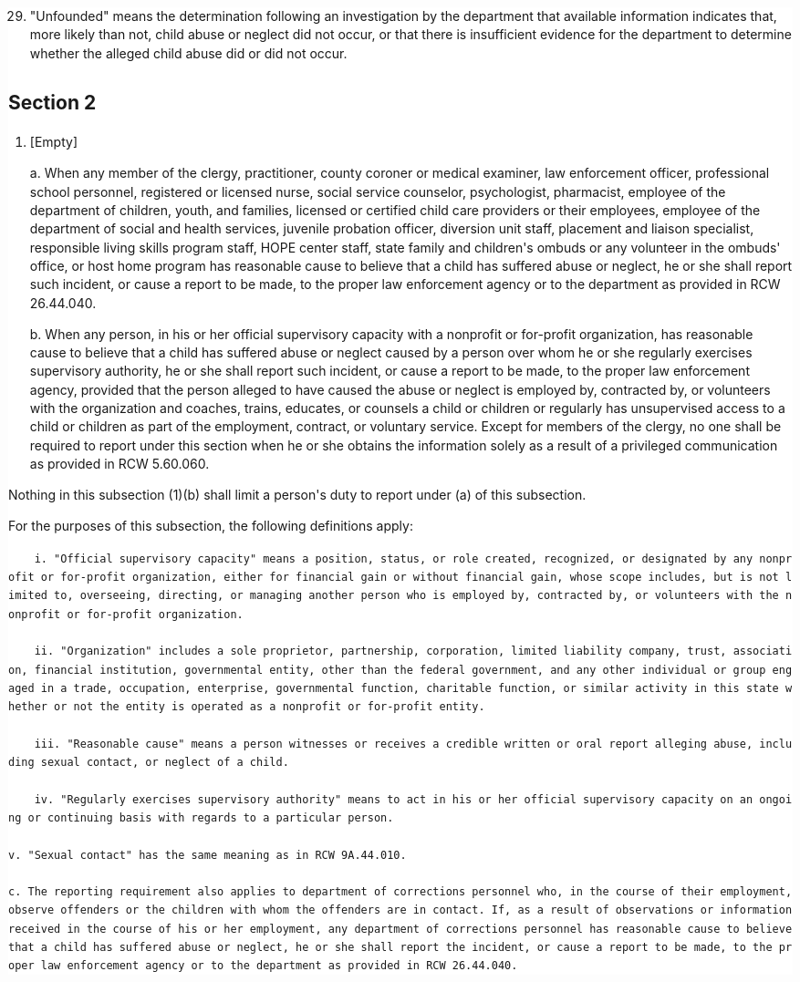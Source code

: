 29. "Unfounded" means the determination following an investigation by the department that available information indicates that, more likely than not, child abuse or neglect did not occur, or that there is insufficient evidence for the department to determine whether the alleged child abuse did or did not occur.

## Section 2
1. [Empty]

    a. When any member of the clergy, practitioner, county coroner or medical examiner, law enforcement officer, professional school personnel, registered or licensed nurse, social service counselor, psychologist, pharmacist, employee of the department of children, youth, and families, licensed or certified child care providers or their employees, employee of the department of social and health services, juvenile probation officer, diversion unit staff, placement and liaison specialist, responsible living skills program staff, HOPE center staff, state family and children's ombuds or any volunteer in the ombuds' office, or host home program has reasonable cause to believe that a child has suffered abuse or neglect, he or she shall report such incident, or cause a report to be made, to the proper law enforcement agency or to the department as provided in RCW 26.44.040.

    b. When any person, in his or her official supervisory capacity with a nonprofit or for-profit organization, has reasonable cause to believe that a child has suffered abuse or neglect caused by a person over whom he or she regularly exercises supervisory authority, he or she shall report such incident, or cause a report to be made, to the proper law enforcement agency, provided that the person alleged to have caused the abuse or neglect is employed by, contracted by, or volunteers with the organization and coaches, trains, educates, or counsels a child or children or regularly has unsupervised access to a child or children as part of the employment, contract, or voluntary service. Except for members of the clergy, no one shall be required to report under this section when he or she obtains the information solely as a result of a privileged communication as provided in RCW 5.60.060.

Nothing in this subsection (1)(b) shall limit a person's duty to report under (a) of this subsection.

For the purposes of this subsection, the following definitions apply:

        i. "Official supervisory capacity" means a position, status, or role created, recognized, or designated by any nonprofit or for-profit organization, either for financial gain or without financial gain, whose scope includes, but is not limited to, overseeing, directing, or managing another person who is employed by, contracted by, or volunteers with the nonprofit or for-profit organization.

        ii. "Organization" includes a sole proprietor, partnership, corporation, limited liability company, trust, association, financial institution, governmental entity, other than the federal government, and any other individual or group engaged in a trade, occupation, enterprise, governmental function, charitable function, or similar activity in this state whether or not the entity is operated as a nonprofit or for-profit entity.

        iii. "Reasonable cause" means a person witnesses or receives a credible written or oral report alleging abuse, including sexual contact, or neglect of a child.

        iv. "Regularly exercises supervisory authority" means to act in his or her official supervisory capacity on an ongoing or continuing basis with regards to a particular person.

    v. "Sexual contact" has the same meaning as in RCW 9A.44.010.

    c. The reporting requirement also applies to department of corrections personnel who, in the course of their employment, observe offenders or the children with whom the offenders are in contact. If, as a result of observations or information received in the course of his or her employment, any department of corrections personnel has reasonable cause to believe that a child has suffered abuse or neglect, he or she shall report the incident, or cause a report to be made, to the proper law enforcement agency or to the department as provided in RCW 26.44.040.
